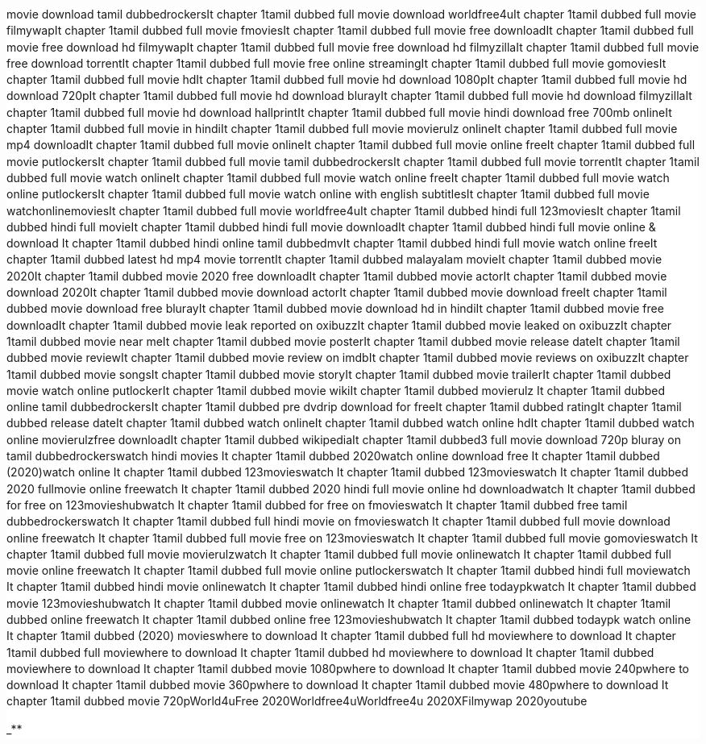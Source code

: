 movie download tamil dubbedrockersIt chapter 1tamil dubbed full movie download worldfree4uIt chapter 1tamil dubbed full movie filmywapIt chapter 1tamil dubbed full movie fmoviesIt chapter 1tamil dubbed full movie free downloadIt chapter 1tamil dubbed full movie free download hd filmywapIt chapter 1tamil dubbed full movie free download hd filmyzillaIt chapter 1tamil dubbed full movie free download torrentIt chapter 1tamil dubbed full movie free online streamingIt chapter 1tamil dubbed full movie gomoviesIt chapter 1tamil dubbed full movie hdIt chapter 1tamil dubbed full movie hd download 1080pIt chapter 1tamil dubbed full movie hd download 720pIt chapter 1tamil dubbed full movie hd download blurayIt chapter 1tamil dubbed full movie hd download filmyzillaIt chapter 1tamil dubbed full movie hd download hallprintIt chapter 1tamil dubbed full movie hindi download free 700mb onlineIt chapter 1tamil dubbed full movie in hindiIt chapter 1tamil dubbed full movie movierulz onlineIt chapter 1tamil dubbed full movie mp4 downloadIt chapter 1tamil dubbed full movie onlineIt chapter 1tamil dubbed full movie online freeIt chapter 1tamil dubbed full movie putlockersIt chapter 1tamil dubbed full movie tamil dubbedrockersIt chapter 1tamil dubbed full movie torrentIt chapter 1tamil dubbed full movie watch onlineIt chapter 1tamil dubbed full movie watch online freeIt chapter 1tamil dubbed full movie watch online putlockersIt chapter 1tamil dubbed full movie watch online with english subtitlesIt chapter 1tamil dubbed full movie watchonlinemoviesIt chapter 1tamil dubbed full movie worldfree4uIt chapter 1tamil dubbed hindi full 123moviesIt chapter 1tamil dubbed hindi full movieIt chapter 1tamil dubbed hindi full movie downloadIt chapter 1tamil dubbed hindi full movie online & download It chapter 1tamil dubbed hindi online tamil dubbedmvIt chapter 1tamil dubbed hindi full movie watch online freeIt chapter 1tamil dubbed latest hd mp4 movie torrentIt chapter 1tamil dubbed malayalam movieIt chapter 1tamil dubbed movie 2020It chapter 1tamil dubbed movie 2020 free downloadIt chapter 1tamil dubbed movie actorIt chapter 1tamil dubbed movie download 2020It chapter 1tamil dubbed movie download actorIt chapter 1tamil dubbed movie download freeIt chapter 1tamil dubbed movie download free blurayIt chapter 1tamil dubbed movie download hd in hindiIt chapter 1tamil dubbed movie free downloadIt chapter 1tamil dubbed movie leak reported on oxibuzzIt chapter 1tamil dubbed movie leaked on oxibuzzIt chapter 1tamil dubbed movie near meIt chapter 1tamil dubbed movie posterIt chapter 1tamil dubbed movie release dateIt chapter 1tamil dubbed movie reviewIt chapter 1tamil dubbed movie review on imdbIt chapter 1tamil dubbed movie reviews on oxibuzzIt chapter 1tamil dubbed movie songsIt chapter 1tamil dubbed movie storyIt chapter 1tamil dubbed movie trailerIt chapter 1tamil dubbed movie watch online putlockerIt chapter 1tamil dubbed movie wikiIt chapter 1tamil dubbed movierulz It chapter 1tamil dubbed online tamil dubbedrockersIt chapter 1tamil dubbed pre dvdrip download for freeIt chapter 1tamil dubbed ratingIt chapter 1tamil dubbed release dateIt chapter 1tamil dubbed watch onlineIt chapter 1tamil dubbed watch online hdIt chapter 1tamil dubbed watch online movierulzfree downloadIt chapter 1tamil dubbed wikipediaIt chapter 1tamil dubbed3 full movie download 720p bluray on tamil dubbedrockerswatch hindi movies It chapter 1tamil dubbed 2020watch online download free It chapter 1tamil dubbed (2020)watch online It chapter 1tamil dubbed 123movieswatch It chapter 1tamil dubbed 123movieswatch It chapter 1tamil dubbed 2020 fullmovie online freewatch It
chapter 1tamil dubbed 2020 hindi full movie online hd downloadwatch It chapter 1tamil dubbed for free on 123movieshubwatch It chapter 1tamil dubbed for free on fmovieswatch It chapter 1tamil dubbed free tamil dubbedrockerswatch It chapter 1tamil dubbed full hindi movie on fmovieswatch It chapter 1tamil dubbed full movie download online freewatch It chapter 1tamil dubbed full movie free on 123movieswatch It chapter 1tamil dubbed full movie gomovieswatch It chapter 1tamil dubbed full movie movierulzwatch It chapter 1tamil dubbed full movie onlinewatch It chapter 1tamil dubbed full movie online freewatch It chapter 1tamil dubbed full movie online putlockerswatch It chapter 1tamil dubbed hindi full moviewatch It chapter 1tamil dubbed hindi movie onlinewatch It chapter 1tamil dubbed hindi online free todaypkwatch It chapter 1tamil dubbed movie 123movieshubwatch It chapter 1tamil dubbed movie onlinewatch It chapter 1tamil dubbed onlinewatch It chapter 1tamil dubbed online freewatch It chapter 1tamil dubbed online free 123movieshubwatch It chapter 1tamil dubbed todaypk watch online It chapter 1tamil dubbed (2020) movieswhere to download It chapter 1tamil dubbed full hd moviewhere to download It chapter 1tamil dubbed full moviewhere to download It chapter 1tamil dubbed hd moviewhere to download It chapter 1tamil dubbed moviewhere to download It chapter 1tamil dubbed movie 1080pwhere to download It chapter 1tamil dubbed movie 240pwhere to download It chapter 1tamil dubbed movie 360pwhere to download It chapter 1tamil dubbed movie 480pwhere to download It chapter 1tamil dubbed movie 720pWorld4uFree 2020Worldfree4uWorldfree4u 2020XFilmywap 2020youtube  



_**
